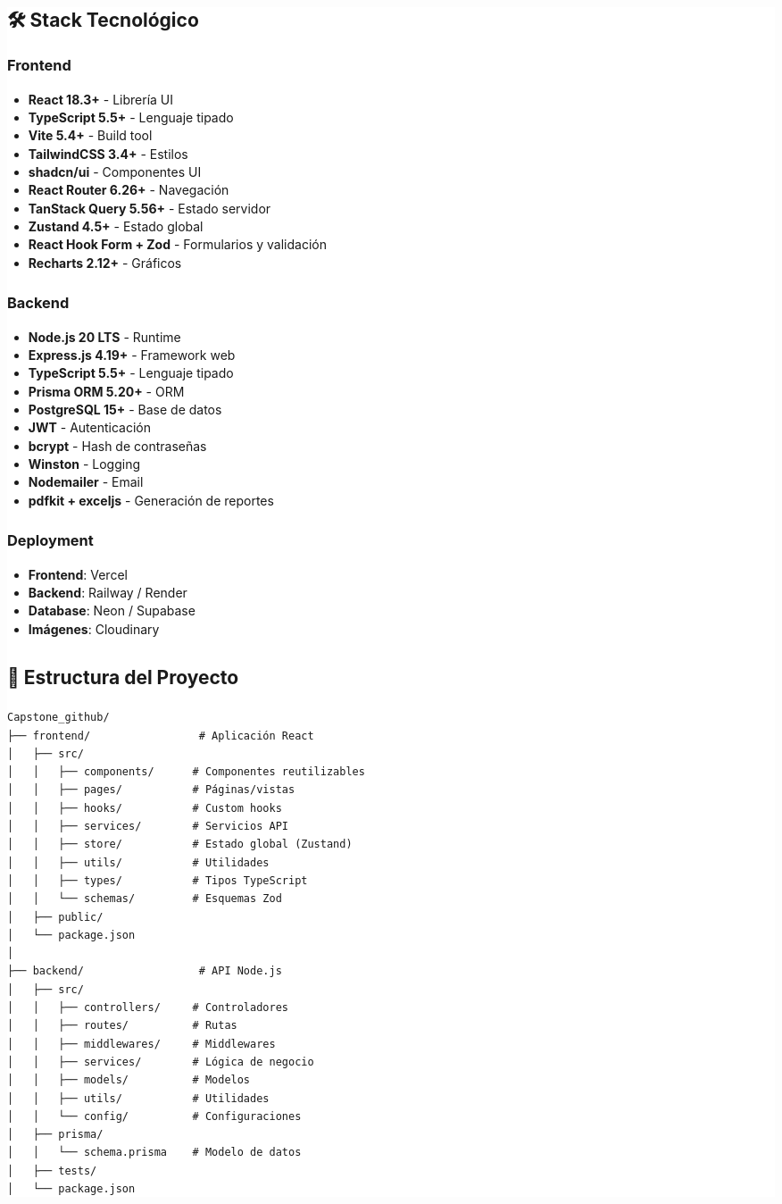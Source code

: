 ## 🛠️ Stack Tecnológico

### Frontend
- **React 18.3+** - Librería UI
- **TypeScript 5.5+** - Lenguaje tipado
- **Vite 5.4+** - Build tool
- **TailwindCSS 3.4+** - Estilos
- **shadcn/ui** - Componentes UI
- **React Router 6.26+** - Navegación
- **TanStack Query 5.56+** - Estado servidor
- **Zustand 4.5+** - Estado global
- **React Hook Form + Zod** - Formularios y validación
- **Recharts 2.12+** - Gráficos

### Backend
- **Node.js 20 LTS** - Runtime
- **Express.js 4.19+** - Framework web
- **TypeScript 5.5+** - Lenguaje tipado
- **Prisma ORM 5.20+** - ORM
- **PostgreSQL 15+** - Base de datos
- **JWT** - Autenticación
- **bcrypt** - Hash de contraseñas
- **Winston** - Logging
- **Nodemailer** - Email
- **pdfkit + exceljs** - Generación de reportes

### Deployment
- **Frontend**: Vercel
- **Backend**: Railway / Render
- **Database**: Neon / Supabase
- **Imágenes**: Cloudinary

## 📁 Estructura del Proyecto

```
Capstone_github/
├── frontend/                 # Aplicación React
│   ├── src/
│   │   ├── components/      # Componentes reutilizables
│   │   ├── pages/           # Páginas/vistas
│   │   ├── hooks/           # Custom hooks
│   │   ├── services/        # Servicios API
│   │   ├── store/           # Estado global (Zustand)
│   │   ├── utils/           # Utilidades
│   │   ├── types/           # Tipos TypeScript
│   │   └── schemas/         # Esquemas Zod
│   ├── public/
│   └── package.json
│
├── backend/                  # API Node.js
│   ├── src/
│   │   ├── controllers/     # Controladores
│   │   ├── routes/          # Rutas
│   │   ├── middlewares/     # Middlewares
│   │   ├── services/        # Lógica de negocio
│   │   ├── models/          # Modelos
│   │   ├── utils/           # Utilidades
│   │   └── config/          # Configuraciones
│   ├── prisma/
│   │   └── schema.prisma    # Modelo de datos
│   ├── tests/
│   └── package.json
```